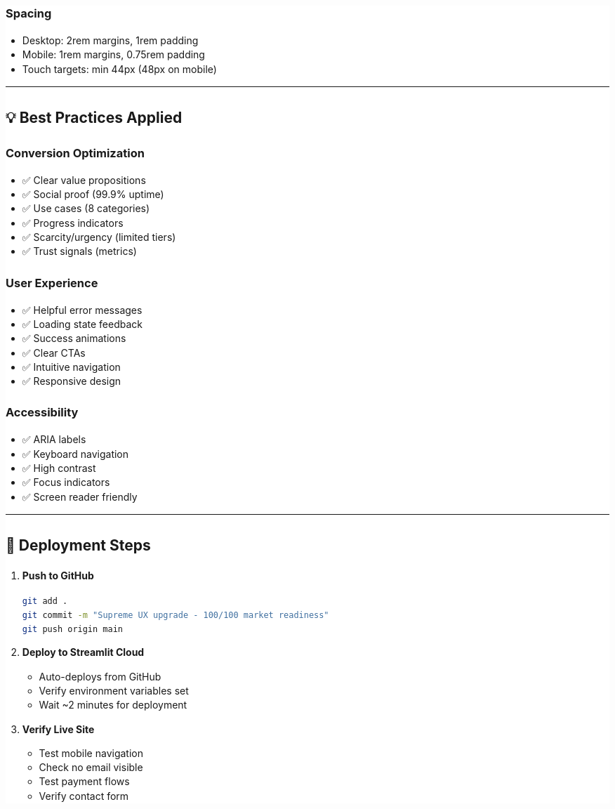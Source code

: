 ### Spacing
- Desktop: 2rem margins, 1rem padding
- Mobile: 1rem margins, 0.75rem padding
- Touch targets: min 44px (48px on mobile)

---

## 💡 Best Practices Applied

### Conversion Optimization
- ✅ Clear value propositions
- ✅ Social proof (99.9% uptime)
- ✅ Use cases (8 categories)
- ✅ Progress indicators
- ✅ Scarcity/urgency (limited tiers)
- ✅ Trust signals (metrics)

### User Experience
- ✅ Helpful error messages
- ✅ Loading state feedback
- ✅ Success animations
- ✅ Clear CTAs
- ✅ Intuitive navigation
- ✅ Responsive design

### Accessibility
- ✅ ARIA labels
- ✅ Keyboard navigation
- ✅ High contrast
- ✅ Focus indicators
- ✅ Screen reader friendly

---

## 🚀 Deployment Steps

1. **Push to GitHub**
   ```bash
   git add .
   git commit -m "Supreme UX upgrade - 100/100 market readiness"
   git push origin main
   ```

2. **Deploy to Streamlit Cloud**
   - Auto-deploys from GitHub
   - Verify environment variables set
   - Wait ~2 minutes for deployment

3. **Verify Live Site**
   - Test mobile navigation
   - Check no email visible
   - Test payment flows
   - Verify contact form

